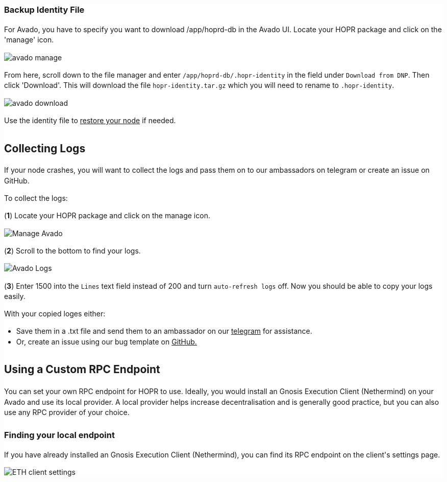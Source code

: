 ### Backup Identity File

For Avado, you have to specify you want to download /app/hoprd-db in the Avado UI. Locate your HOPR package and click on the 'manage' icon.

![avado manage](/img/node/avado-manage.png)

From here, scroll down to the file manager and enter `/app/hoprd-db/.hopr-identity` in the field under `Download from DNP`. Then click 'Download'. This will download the file `hopr-identity.tar.gz` which you will need to rename to `.hopr-identity`.

![avado download](/img/node/avado-db.png)

Use the identity file to [restore your node](using-avado#alternative-method-using-your-identity-file) if needed.

## Collecting Logs

If your node crashes, you will want to collect the logs and pass them on to our ambassadors on telegram or create an issue on GitHub.

To collect the logs:

(**1**) Locate your HOPR package and click on the manage icon.

![Manage Avado](/img/node/avado-manage.png)

(**2**) Scroll to the bottom to find your logs.

![Avado Logs](/img/node/Avado-logs.png)

(**3**) Enter 1500 into the `Lines` text field instead of 200 and turn `auto-refresh logs` off. Now you should be able to copy your logs easily.

With your copied loges either:

- Save them in a .txt file and send them to an ambassador on our [telegram](https://t.me/hoprnet) for assistance.
- Or, create an issue using our bug template on [GitHub.](https://github.com/hoprnet/hoprnet/issues)

## Using a Custom RPC Endpoint

You can set your own RPC endpoint for HOPR to use. Ideally, you would install an Gnosis Execution Client (Nethermind) on your Avado and use its local provider. A local provider helps increase decentralisation and is generally good practice, but you can also use any RPC provider of your choice.

### Finding your local endpoint

If you have already installed an Gnosis Execution Client (Nethermind), you can find its RPC endpoint on the client's settings page.

![ETH client settings](/img/node/RPC-endpoint-avado.png)
